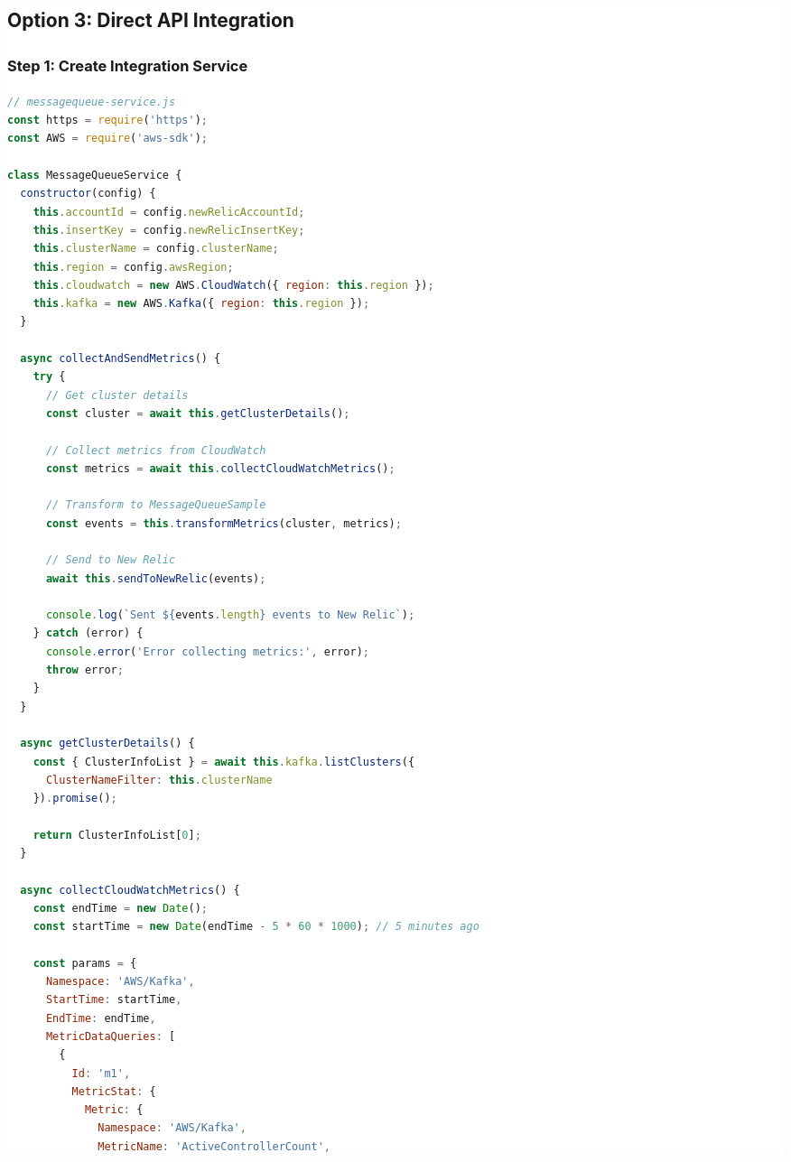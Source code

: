 ## Option 3: Direct API Integration

### Step 1: Create Integration Service

```javascript
// messagequeue-service.js
const https = require('https');
const AWS = require('aws-sdk');

class MessageQueueService {
  constructor(config) {
    this.accountId = config.newRelicAccountId;
    this.insertKey = config.newRelicInsertKey;
    this.clusterName = config.clusterName;
    this.region = config.awsRegion;
    this.cloudwatch = new AWS.CloudWatch({ region: this.region });
    this.kafka = new AWS.Kafka({ region: this.region });
  }

  async collectAndSendMetrics() {
    try {
      // Get cluster details
      const cluster = await this.getClusterDetails();
      
      // Collect metrics from CloudWatch
      const metrics = await this.collectCloudWatchMetrics();
      
      // Transform to MessageQueueSample
      const events = this.transformMetrics(cluster, metrics);
      
      // Send to New Relic
      await this.sendToNewRelic(events);
      
      console.log(`Sent ${events.length} events to New Relic`);
    } catch (error) {
      console.error('Error collecting metrics:', error);
      throw error;
    }
  }

  async getClusterDetails() {
    const { ClusterInfoList } = await this.kafka.listClusters({
      ClusterNameFilter: this.clusterName
    }).promise();
    
    return ClusterInfoList[0];
  }

  async collectCloudWatchMetrics() {
    const endTime = new Date();
    const startTime = new Date(endTime - 5 * 60 * 1000); // 5 minutes ago
    
    const params = {
      Namespace: 'AWS/Kafka',
      StartTime: startTime,
      EndTime: endTime,
      MetricDataQueries: [
        {
          Id: 'm1',
          MetricStat: {
            Metric: {
              Namespace: 'AWS/Kafka',
              MetricName: 'ActiveControllerCount',
```